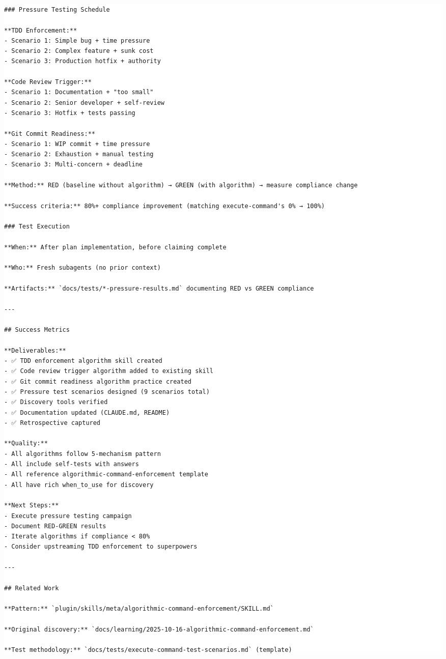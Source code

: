 ```
### Pressure Testing Schedule

**TDD Enforcement:**
- Scenario 1: Simple bug + time pressure
- Scenario 2: Complex feature + sunk cost
- Scenario 3: Production hotfix + authority

**Code Review Trigger:**
- Scenario 1: Documentation + "too small"
- Scenario 2: Senior developer + self-review
- Scenario 3: Hotfix + tests passing

**Git Commit Readiness:**
- Scenario 1: WIP commit + time pressure
- Scenario 2: Exhaustion + manual testing
- Scenario 3: Multi-concern + deadline

**Method:** RED (baseline without algorithm) → GREEN (with algorithm) → measure compliance change

**Success criteria:** 80%+ compliance improvement (matching execute-command's 0% → 100%)

### Test Execution

**When:** After plan implementation, before claiming complete

**Who:** Fresh subagents (no prior context)

**Artifacts:** `docs/tests/*-pressure-results.md` documenting RED vs GREEN compliance

---

## Success Metrics

**Deliverables:**
- ✅ TDD enforcement algorithm skill created
- ✅ Code review trigger algorithm added to existing skill
- ✅ Git commit readiness algorithm practice created
- ✅ Pressure test scenarios designed (9 scenarios total)
- ✅ Discovery tools verified
- ✅ Documentation updated (CLAUDE.md, README)
- ✅ Retrospective captured

**Quality:**
- All algorithms follow 5-mechanism pattern
- All include self-tests with answers
- All reference algorithmic-command-enforcement template
- All have rich when_to_use for discovery

**Next Steps:**
- Execute pressure testing campaign
- Document RED-GREEN results
- Iterate algorithms if compliance < 80%
- Consider upstreaming TDD enforcement to superpowers

---

## Related Work

**Pattern:** `plugin/skills/meta/algorithmic-command-enforcement/SKILL.md`

**Original discovery:** `docs/learning/2025-10-16-algorithmic-command-enforcement.md`

**Test methodology:** `docs/tests/execute-command-test-scenarios.md` (template)
```